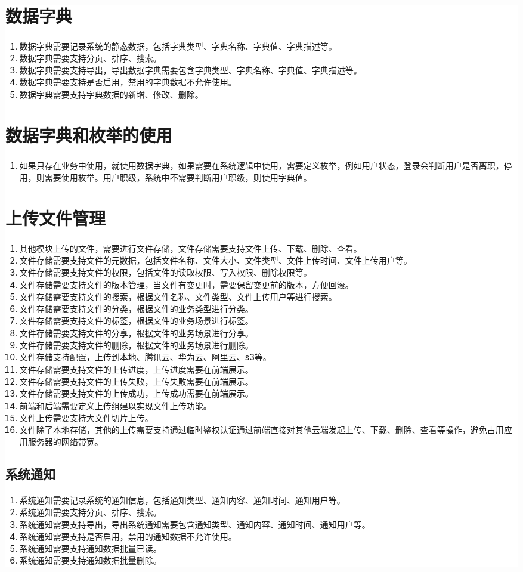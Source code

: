 # 数据字典
1. 数据字典需要记录系统的静态数据，包括字典类型、字典名称、字典值、字典描述等。
2. 数据字典需要支持分页、排序、搜索。
3. 数据字典需要支持导出，导出数据字典需要包含字典类型、字典名称、字典值、字典描述等。
4. 数据字典需要支持是否启用，禁用的字典数据不允许使用。
5. 数据字典需要支持字典数据的新增、修改、删除。

# 数据字典和枚举的使用
1. 如果只存在业务中使用，就使用数据字典，如果需要在系统逻辑中使用，需要定义枚举，例如用户状态，登录会判断用户是否离职，停用，则需要使用枚举。用户职级，系统中不需要判断用户职级，则使用字典值。

# 上传文件管理
1. 其他模块上传的文件，需要进行文件存储，文件存储需要支持文件上传、下载、删除、查看。
2. 文件存储需要支持文件的元数据，包括文件名称、文件大小、文件类型、文件上传时间、文件上传用户等。
3. 文件存储需要支持文件的权限，包括文件的读取权限、写入权限、删除权限等。
4. 文件存储需要支持文件的版本管理，当文件有变更时，需要保留变更前的版本，方便回滚。
5. 文件存储需要支持文件的搜索，根据文件名称、文件类型、文件上传用户等进行搜索。
6. 文件存储需要支持文件的分类，根据文件的业务类型进行分类。
7. 文件存储需要支持文件的标签，根据文件的业务场景进行标签。
8. 文件存储需要支持文件的分享，根据文件的业务场景进行分享。
9. 文件存储需要支持文件的删除，根据文件的业务场景进行删除。
10. 文件存储支持配置，上传到本地、腾讯云、华为云、阿里云、s3等。
11. 文件存储需要支持文件的上传进度，上传进度需要在前端展示。
12. 文件存储需要支持文件的上传失败，上传失败需要在前端展示。
13. 文件存储需要支持文件的上传成功，上传成功需要在前端展示。
14. 前端和后端需要定义上传组建以实现文件上传功能。
15. 文件上传需要支持大文件切片上传。
16. 文件除了本地存储，其他的上传需要支持通过临时鉴权认证通过前端直接对其他云端发起上传、下载、删除、查看等操作，避免占用应用服务器的网络带宽。

## 系统通知
1. 系统通知需要记录系统的通知信息，包括通知类型、通知内容、通知时间、通知用户等。
2. 系统通知需要支持分页、排序、搜索。
3. 系统通知需要支持导出，导出系统通知需要包含通知类型、通知内容、通知时间、通知用户等。
4. 系统通知需要支持是否启用，禁用的通知数据不允许使用。
5. 系统通知需要支持通知数据批量已读。
6. 系统通知需要支持通知数据批量删除。
